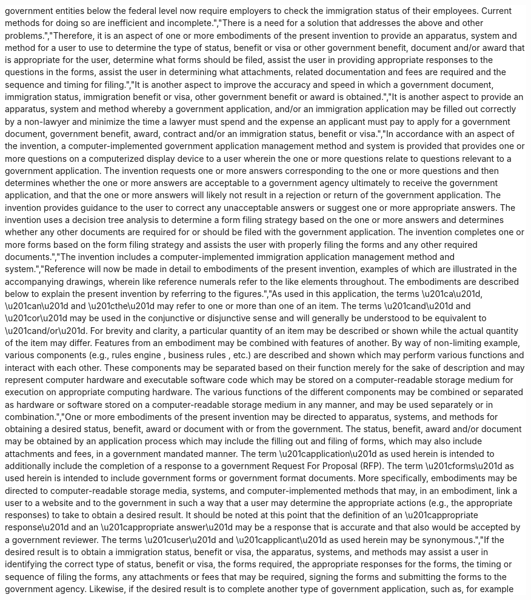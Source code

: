 government entities below the federal level now require employers to check the immigration status of their employees. Current methods for doing so are inefficient and incomplete.","There is a need for a solution that addresses the above and other problems.","Therefore, it is an aspect of one or more embodiments of the present invention to provide an apparatus, system and method for a user to use to determine the type of status, benefit or visa or other government benefit, document and\/or award that is appropriate for the user, determine what forms should be filed, assist the user in providing appropriate responses to the questions in the forms, assist the user in determining what attachments, related documentation and fees are required and the sequence and timing for filing.","It is another aspect to improve the accuracy and speed in which a government document, immigration status, immigration benefit or visa, other government benefit or award is obtained.","It is another aspect to provide an apparatus, system and method whereby a government application, and\/or an immigration application may be filled out correctly by a non-lawyer and minimize the time a lawyer must spend and the expense an applicant must pay to apply for a government document, government benefit, award, contract and\/or an immigration status, benefit or visa.","In accordance with an aspect of the invention, a computer-implemented government application management method and system is provided that provides one or more questions on a computerized display device to a user wherein the one or more questions relate to questions relevant to a government application. The invention requests one or more answers corresponding to the one or more questions and then determines whether the one or more answers are acceptable to a government agency ultimately to receive the government application, and that the one or more answers will likely not result in a rejection or return of the government application. The invention provides guidance to the user to correct any unacceptable answers or suggest one or more appropriate answers. The invention uses a decision tree analysis to determine a form filing strategy based on the one or more answers and determines whether any other documents are required for or should be filed with the government application. The invention completes one or more forms based on the form filing strategy and assists the user with properly filing the forms and any other required documents.","The invention includes a computer-implemented immigration application management method and system.","Reference will now be made in detail to embodiments of the present invention, examples of which are illustrated in the accompanying drawings, wherein like reference numerals refer to the like elements throughout. The embodiments are described below to explain the present invention by referring to the figures.","As used in this application, the terms \u201ca\u201d, \u201can\u201d and \u201cthe\u201d may refer to one or more than one of an item. The terms \u201cand\u201d and \u201cor\u201d may be used in the conjunctive or disjunctive sense and will generally be understood to be equivalent to \u201cand\/or\u201d. For brevity and clarity, a particular quantity of an item may be described or shown while the actual quantity of the item may differ. Features from an embodiment may be combined with features of another. By way of non-limiting example, various components (e.g., rules engine , business rules , etc.) are described and shown which may perform various functions and interact with each other. These components may be separated based on their function merely for the sake of description and may represent computer hardware and executable software code which may be stored on a computer-readable storage medium for execution on appropriate computing hardware. The various functions of the different components may be combined or separated as hardware or software stored on a computer-readable storage medium in any manner, and may be used separately or in combination.","One or more embodiments of the present invention may be directed to apparatus, systems, and methods for obtaining a desired status, benefit, award or document with or from the government. The status, benefit, award and\/or document may be obtained by an application process which may include the filling out and filing of forms, which may also include attachments and fees, in a government mandated manner. The term \u201capplication\u201d as used herein is intended to additionally include the completion of a response to a government Request For Proposal (RFP). The term \u201cforms\u201d as used herein is intended to include government forms or government format documents. More specifically, embodiments may be directed to computer-readable storage media, systems, and computer-implemented methods that may, in an embodiment, link a user to a website and to the government in such a way that a user may determine the appropriate actions (e.g., the appropriate responses) to take to obtain a desired result. It should be noted at this point that the definition of an \u201cappropriate response\u201d and an \u201cappropriate answer\u201d may be a response that is accurate and that also would be accepted by a government reviewer. The terms \u201cuser\u201d and \u201capplicant\u201d as used herein may be synonymous.","If the desired result is to obtain a immigration status, benefit or visa, the apparatus, systems, and methods may assist a user in identifying the correct type of status, benefit or visa, the forms required, the appropriate responses for the forms, the timing or sequence of filing the forms, any attachments or fees that may be required, signing the forms and submitting the forms to the government agency. Likewise, if the desired result is to complete another type of government application, such as, for example